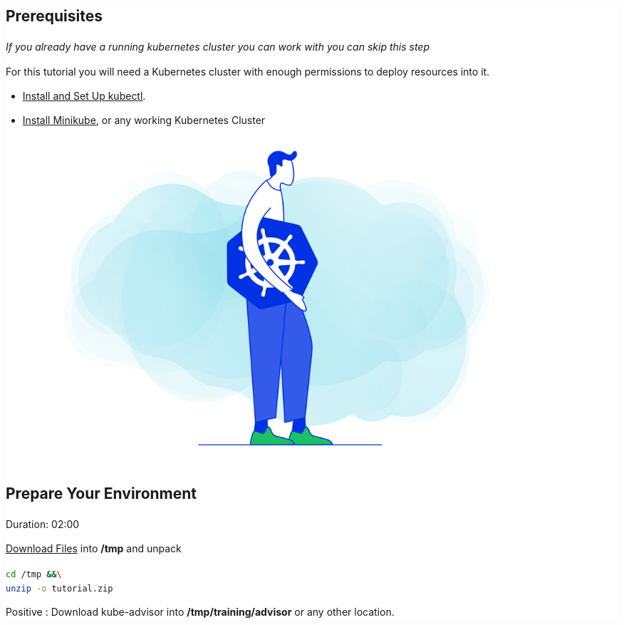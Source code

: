 
## Prerequisites

*If you already have a running kubernetes cluster you can work with you can skip this step*

For this tutorial you will need a Kubernetes cluster with enough permissions to deploy resources into it.

* [Install and Set Up kubectl](https://kubernetes.io/docs/tasks/tools/install-kubectl/).

* [Install Minikube](https://kubernetes.io/docs/tasks/tools/install-minikube/), or any working Kubernetes Cluster


<img src="advisor-devops.png" alt="Alcide Code-to-production secutiry" width="800"/>


## Prepare Your Environment
Duration: 02:00

[Download Files](tutorial.zip) into **/tmp** and unpack

```sh
cd /tmp &&\
unzip -o tutorial.zip
```

Positive
: Download kube-advisor into **/tmp/training/advisor** or any other location.

